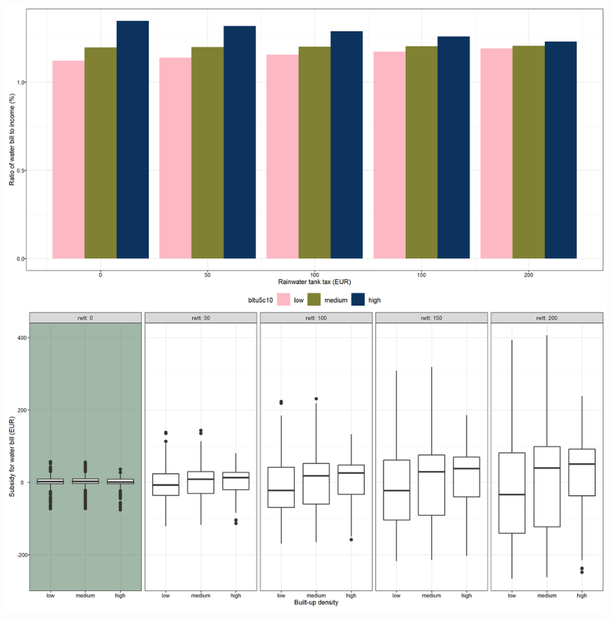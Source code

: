 ![](redistribution%20211224_1210_files/figure-gfm/rwttTEHdens2-1.png)
![](redistribution%20211224_1210_files/figure-gfm/rwttsubsdens-1.png)
